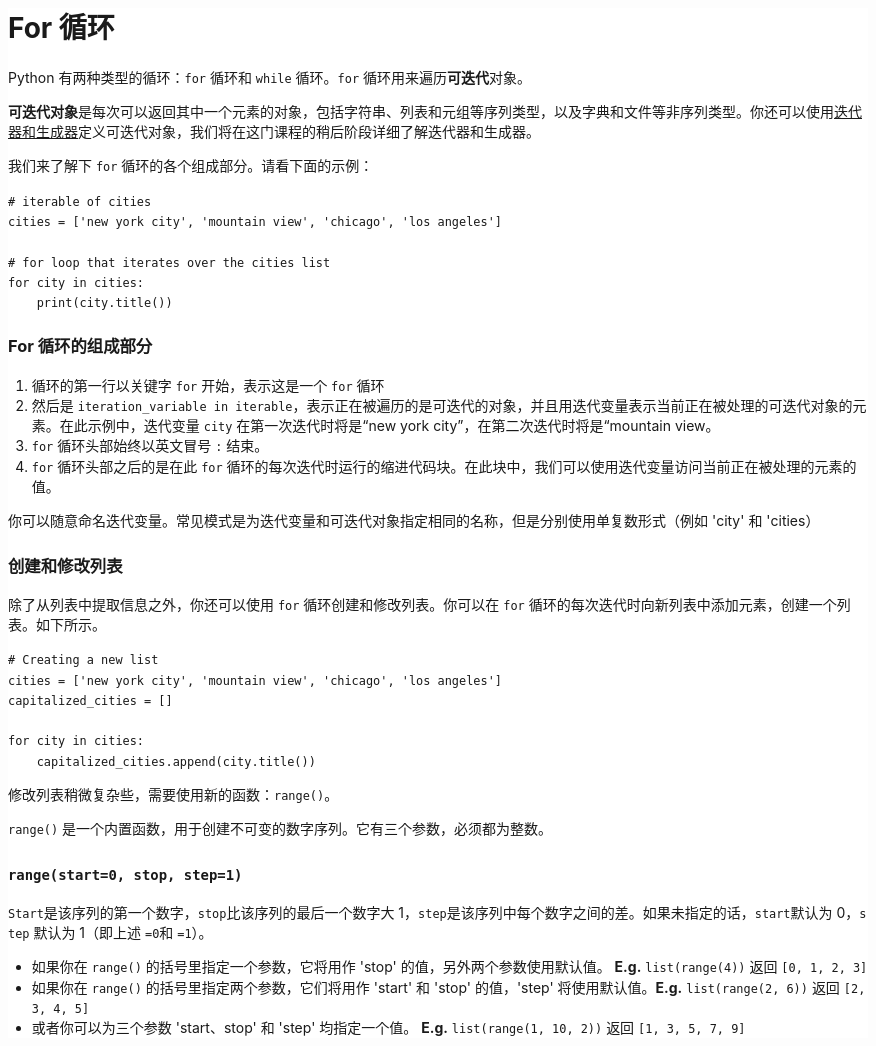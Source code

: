 # For 循环

Python 有两种类型的循环：`for` 循环和 `while` 循环。`for` 循环用来遍历**可迭代**对象。

**可迭代对象**是每次可以返回其中一个元素的对象，包括字符串、列表和元组等序列类型，以及字典和文件等非序列类型。你还可以使用[迭代器和生成器](https://anandology.com/python-practice-book/iterators.html)定义可迭代对象，我们将在这门课程的稍后阶段详细了解迭代器和生成器。

我们来了解下 `for` 循环的各个组成部分。请看下面的示例：

```
# iterable of cities
cities = ['new york city', 'mountain view', 'chicago', 'los angeles']

# for loop that iterates over the cities list
for city in cities:
    print(city.title())
```

### For 循环的组成部分

1. 循环的第一行以关键字 `for` 开始，表示这是一个 `for` 循环
2. 然后是 `iteration_variable in iterable`，表示正在被遍历的是可迭代的对象，并且用迭代变量表示当前正在被处理的可迭代对象的元素。在此示例中，迭代变量 `city` 在第一次迭代时将是“new york city”，在第二次迭代时将是“mountain view。
3. `for` 循环头部始终以英文冒号 `:` 结束。
4. `for` 循环头部之后的是在此 `for` 循环的每次迭代时运行的缩进代码块。在此块中，我们可以使用迭代变量访问当前正在被处理的元素的值。

你可以随意命名迭代变量。常见模式是为迭代变量和可迭代对象指定相同的名称，但是分别使用单复数形式（例如 'city' 和 'cities）

### 创建和修改列表

除了从列表中提取信息之外，你还可以使用 `for` 循环创建和修改列表。你可以在 `for` 循环的每次迭代时向新列表中添加元素，创建一个列表。如下所示。

```
# Creating a new list
cities = ['new york city', 'mountain view', 'chicago', 'los angeles']
capitalized_cities = []

for city in cities:
    capitalized_cities.append(city.title())
```

修改列表稍微复杂些，需要使用新的函数：`range()`。

`range()` 是一个内置函数，用于创建不可变的数字序列。它有三个参数，必须都为整数。

### `range(start=0, stop, step=1)`

`Start`是该序列的第一个数字，`stop`比该序列的最后一个数字大 1，`step`是该序列中每个数字之间的差。如果未指定的话，`start`默认为 0，`step` 默认为 1（即上述 `=0`和 `=1`）。

- 如果你在 `range()` 的括号里指定一个参数，它将用作 'stop' 的值，另外两个参数使用默认值。
  **E.g.** `list(range(4))` 返回 `[0, 1, 2, 3]`
- 如果你在 `range()` 的括号里指定两个参数，它们将用作 'start' 和 'stop' 的值，'step' 将使用默认值。**E.g.** `list(range(2, 6))` 返回 `[2, 3, 4, 5]`
- 或者你可以为三个参数 'start、stop' 和 'step' 均指定一个值。 **E.g.** `list(range(1, 10, 2))` 返回 `[1, 3, 5, 7, 9]`
